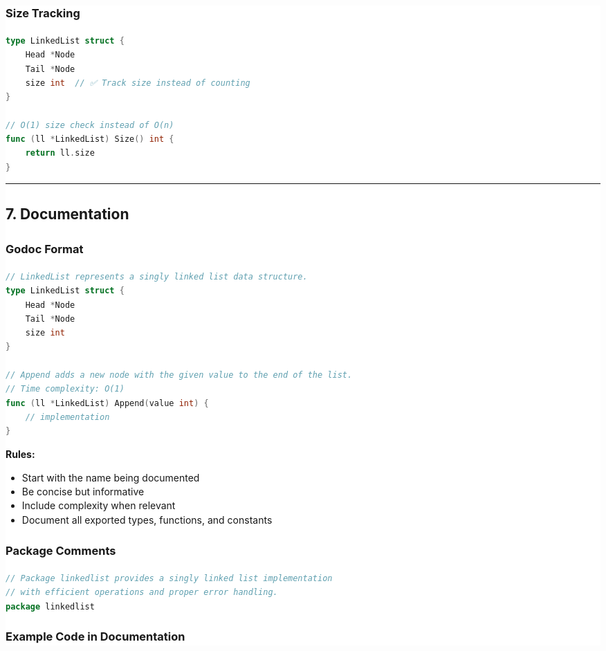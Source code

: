 
### Size Tracking

```go
type LinkedList struct {
    Head *Node
    Tail *Node
    size int  // ✅ Track size instead of counting
}

// O(1) size check instead of O(n)
func (ll *LinkedList) Size() int {
    return ll.size
}
```

---

## 7. Documentation

### Godoc Format

```go
// LinkedList represents a singly linked list data structure.
type LinkedList struct {
    Head *Node
    Tail *Node
    size int
}

// Append adds a new node with the given value to the end of the list.
// Time complexity: O(1)
func (ll *LinkedList) Append(value int) {
    // implementation
}
```

**Rules:**
- Start with the name being documented
- Be concise but informative
- Include complexity when relevant
- Document all exported types, functions, and constants

### Package Comments

```go
// Package linkedlist provides a singly linked list implementation
// with efficient operations and proper error handling.
package linkedlist
```

### Example Code in Documentation
